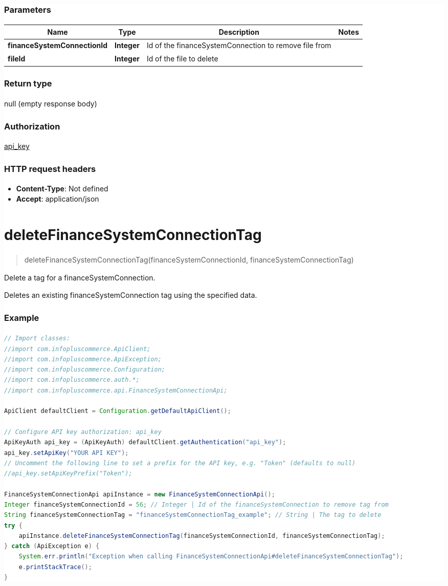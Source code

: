 ### Parameters

Name | Type | Description  | Notes
------------- | ------------- | ------------- | -------------
 **financeSystemConnectionId** | **Integer**| Id of the financeSystemConnection to remove file from |
 **fileId** | **Integer**| Id of the file to delete |

### Return type

null (empty response body)

### Authorization

[api_key](../README.md#api_key)

### HTTP request headers

 - **Content-Type**: Not defined
 - **Accept**: application/json

<a name="deleteFinanceSystemConnectionTag"></a>
# **deleteFinanceSystemConnectionTag**
> deleteFinanceSystemConnectionTag(financeSystemConnectionId, financeSystemConnectionTag)

Delete a tag for a financeSystemConnection.

Deletes an existing financeSystemConnection tag using the specified data.

### Example
```java
// Import classes:
//import com.infopluscommerce.ApiClient;
//import com.infopluscommerce.ApiException;
//import com.infopluscommerce.Configuration;
//import com.infopluscommerce.auth.*;
//import com.infopluscommerce.api.FinanceSystemConnectionApi;

ApiClient defaultClient = Configuration.getDefaultApiClient();

// Configure API key authorization: api_key
ApiKeyAuth api_key = (ApiKeyAuth) defaultClient.getAuthentication("api_key");
api_key.setApiKey("YOUR API KEY");
// Uncomment the following line to set a prefix for the API key, e.g. "Token" (defaults to null)
//api_key.setApiKeyPrefix("Token");

FinanceSystemConnectionApi apiInstance = new FinanceSystemConnectionApi();
Integer financeSystemConnectionId = 56; // Integer | Id of the financeSystemConnection to remove tag from
String financeSystemConnectionTag = "financeSystemConnectionTag_example"; // String | The tag to delete
try {
    apiInstance.deleteFinanceSystemConnectionTag(financeSystemConnectionId, financeSystemConnectionTag);
} catch (ApiException e) {
    System.err.println("Exception when calling FinanceSystemConnectionApi#deleteFinanceSystemConnectionTag");
    e.printStackTrace();
}
```

